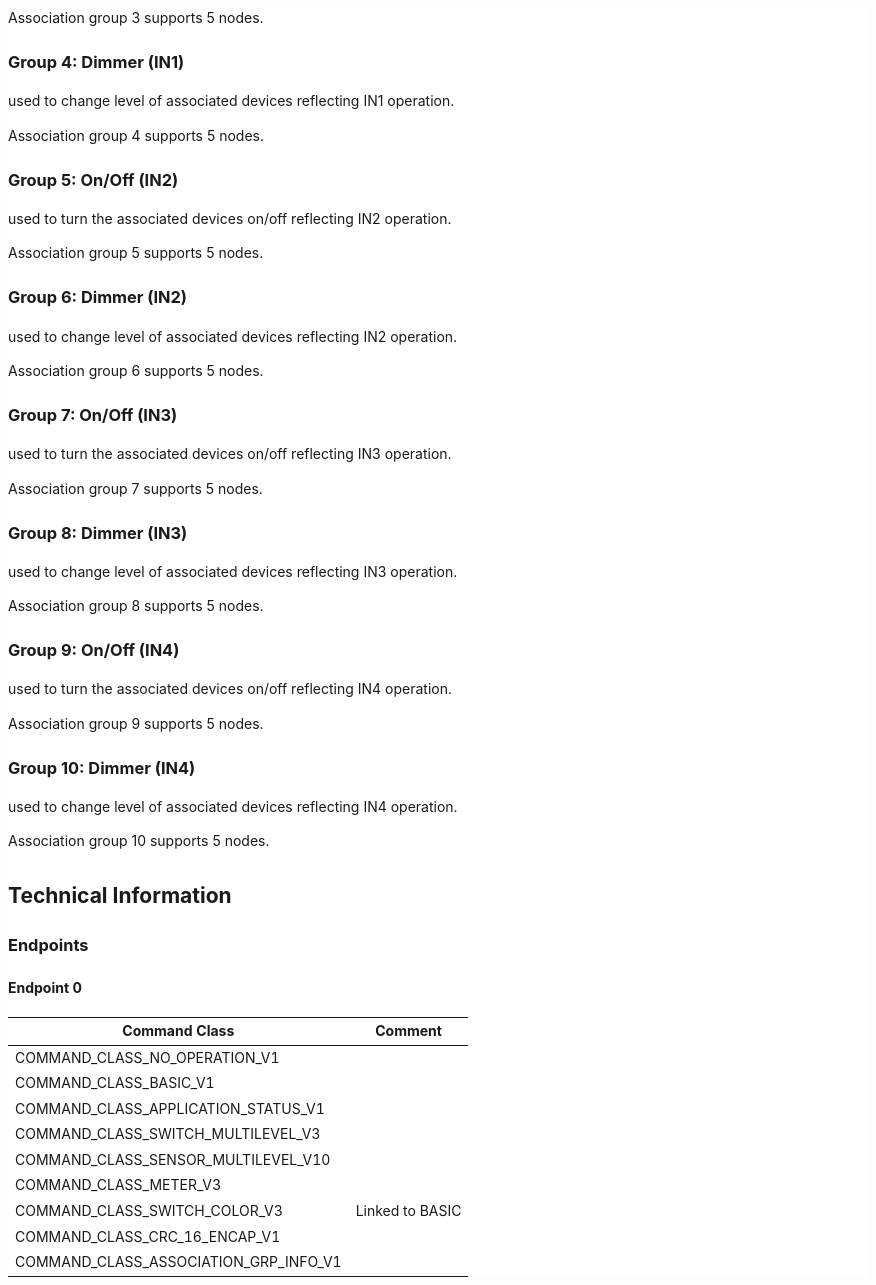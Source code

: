 Association group 3 supports 5 nodes.

### Group 4: Dimmer (IN1)

used to change level of associated devices reflecting IN1 operation.

Association group 4 supports 5 nodes.

### Group 5: On/Off (IN2)

used to turn the associated devices on/off reflecting IN2 operation.

Association group 5 supports 5 nodes.

### Group 6: Dimmer (IN2)

used to change level of associated devices reflecting IN2 operation.

Association group 6 supports 5 nodes.

### Group 7: On/Off (IN3)

used to turn the associated devices on/off reflecting IN3 operation.

Association group 7 supports 5 nodes.

### Group 8: Dimmer (IN3)

used to change level of associated devices reflecting IN3 operation.

Association group 8 supports 5 nodes.

### Group 9: On/Off (IN4)

used to turn the associated devices on/off reflecting IN4 operation.

Association group 9 supports 5 nodes.

### Group 10: Dimmer (IN4)

used to change level of associated devices reflecting IN4 operation.

Association group 10 supports 5 nodes.

## Technical Information

### Endpoints

#### Endpoint 0

| Command Class | Comment |
|---------------|---------|
| COMMAND_CLASS_NO_OPERATION_V1| |
| COMMAND_CLASS_BASIC_V1| |
| COMMAND_CLASS_APPLICATION_STATUS_V1| |
| COMMAND_CLASS_SWITCH_MULTILEVEL_V3| |
| COMMAND_CLASS_SENSOR_MULTILEVEL_V10| |
| COMMAND_CLASS_METER_V3| |
| COMMAND_CLASS_SWITCH_COLOR_V3| Linked to BASIC|
| COMMAND_CLASS_CRC_16_ENCAP_V1| |
| COMMAND_CLASS_ASSOCIATION_GRP_INFO_V1| |